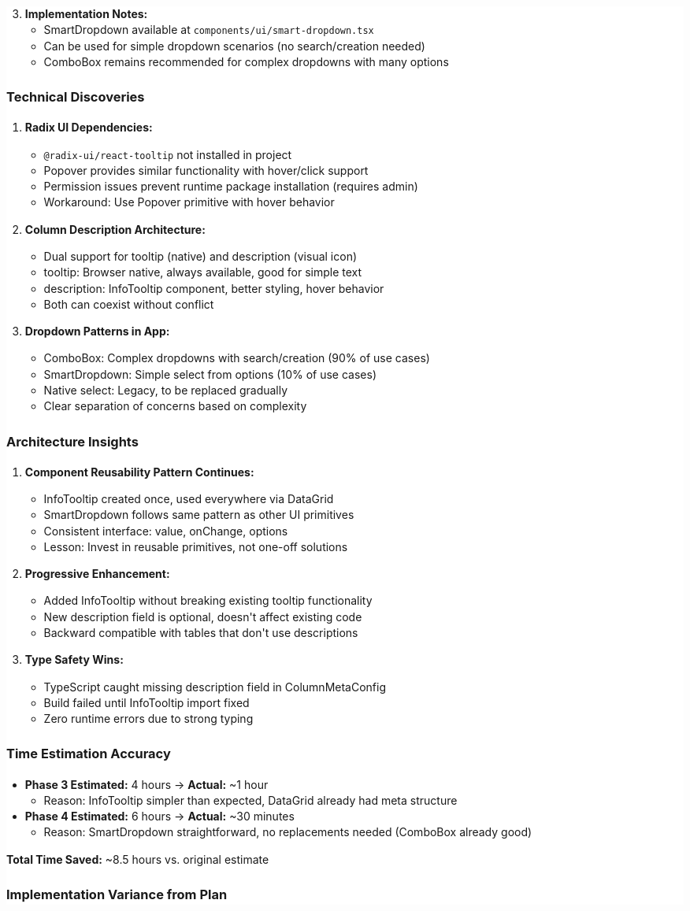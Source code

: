 3. **Implementation Notes:**
   - SmartDropdown available at `components/ui/smart-dropdown.tsx`
   - Can be used for simple dropdown scenarios (no search/creation needed)
   - ComboBox remains recommended for complex dropdowns with many options

### Technical Discoveries

1. **Radix UI Dependencies:**
   - `@radix-ui/react-tooltip` not installed in project
   - Popover provides similar functionality with hover/click support
   - Permission issues prevent runtime package installation (requires admin)
   - Workaround: Use Popover primitive with hover behavior

2. **Column Description Architecture:**
   - Dual support for tooltip (native) and description (visual icon)
   - tooltip: Browser native, always available, good for simple text
   - description: InfoTooltip component, better styling, hover behavior
   - Both can coexist without conflict

3. **Dropdown Patterns in App:**
   - ComboBox: Complex dropdowns with search/creation (90% of use cases)
   - SmartDropdown: Simple select from options (10% of use cases)
   - Native select: Legacy, to be replaced gradually
   - Clear separation of concerns based on complexity

### Architecture Insights

1. **Component Reusability Pattern Continues:**
   - InfoTooltip created once, used everywhere via DataGrid
   - SmartDropdown follows same pattern as other UI primitives
   - Consistent interface: value, onChange, options
   - Lesson: Invest in reusable primitives, not one-off solutions

2. **Progressive Enhancement:**
   - Added InfoTooltip without breaking existing tooltip functionality
   - New description field is optional, doesn't affect existing code
   - Backward compatible with tables that don't use descriptions

3. **Type Safety Wins:**
   - TypeScript caught missing description field in ColumnMetaConfig
   - Build failed until InfoTooltip import fixed
   - Zero runtime errors due to strong typing

### Time Estimation Accuracy

- **Phase 3 Estimated:** 4 hours → **Actual:** ~1 hour
  - Reason: InfoTooltip simpler than expected, DataGrid already had meta structure
- **Phase 4 Estimated:** 6 hours → **Actual:** ~30 minutes
  - Reason: SmartDropdown straightforward, no replacements needed (ComboBox already good)

**Total Time Saved:** ~8.5 hours vs. original estimate

### Implementation Variance from Plan
